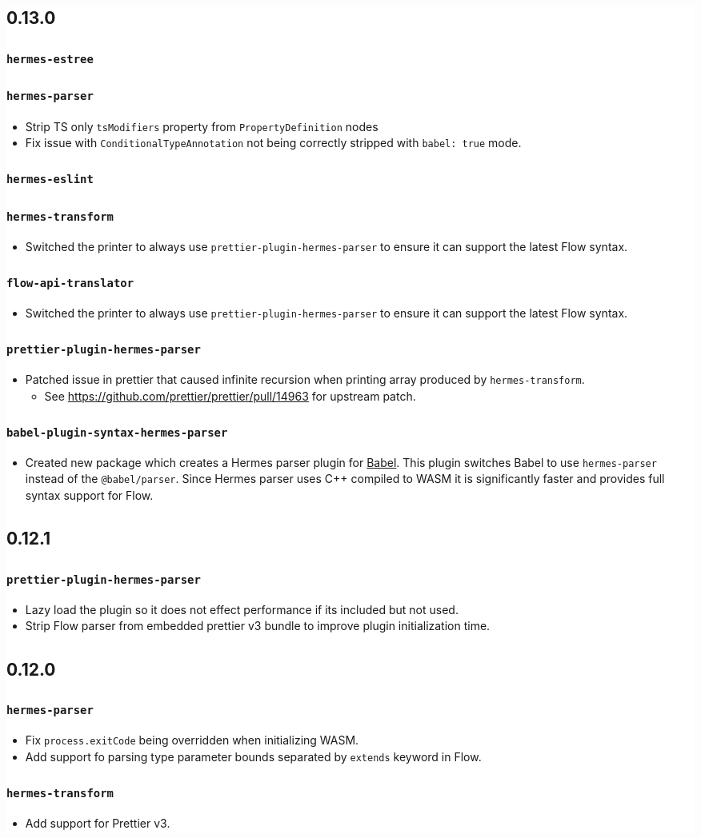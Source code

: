 ## 0.13.0

### `hermes-estree`

### `hermes-parser`

- Strip TS only `tsModifiers` property from `PropertyDefinition` nodes
- Fix issue with `ConditionalTypeAnnotation` not being correctly stripped with `babel: true` mode.

### `hermes-eslint`

### `hermes-transform`

- Switched the printer to always use `prettier-plugin-hermes-parser` to ensure it can support the latest Flow syntax.

### `flow-api-translator`

- Switched the printer to always use `prettier-plugin-hermes-parser` to ensure it can support the latest Flow syntax.

### `prettier-plugin-hermes-parser`

- Patched issue in prettier that caused infinite recursion when printing array produced by `hermes-transform`.
  - See https://github.com/prettier/prettier/pull/14963 for upstream patch.

### `babel-plugin-syntax-hermes-parser`

- Created new package which creates a Hermes parser plugin for [Babel](https://babeljs.io/). This plugin switches Babel to use `hermes-parser` instead of the `@babel/parser`. Since Hermes parser uses C++ compiled to WASM it is significantly faster and provides full syntax support for Flow.

## 0.12.1

### `prettier-plugin-hermes-parser`

- Lazy load the plugin so it does not effect performance if its included but not used.
- Strip Flow parser from embedded prettier v3 bundle to improve plugin initialization time.

## 0.12.0

### `hermes-parser`

- Fix `process.exitCode` being overridden when initializing WASM.
- Add support fo parsing type parameter bounds separated by `extends` keyword in Flow.

### `hermes-transform`

- Add support for Prettier v3.
